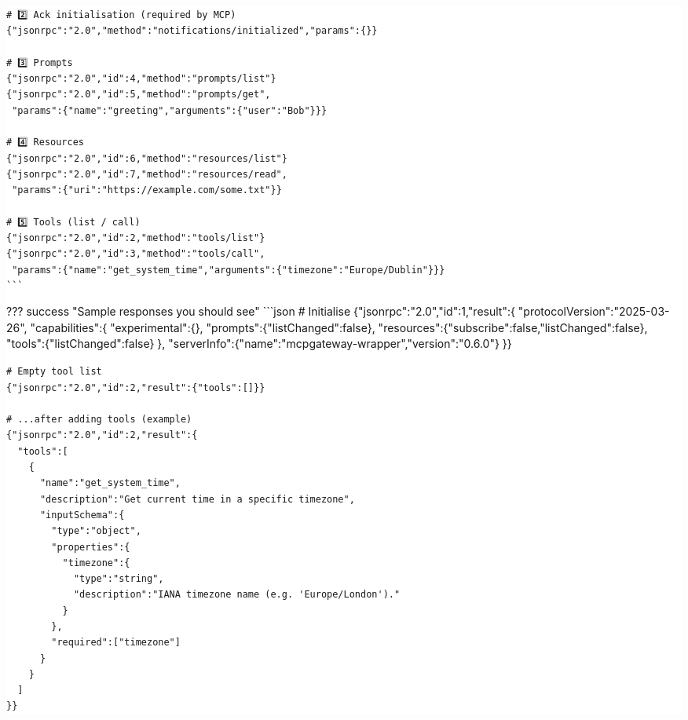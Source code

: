     # 2️⃣ Ack initialisation (required by MCP)
    {"jsonrpc":"2.0","method":"notifications/initialized","params":{}}

    # 3️⃣ Prompts
    {"jsonrpc":"2.0","id":4,"method":"prompts/list"}
    {"jsonrpc":"2.0","id":5,"method":"prompts/get",
     "params":{"name":"greeting","arguments":{"user":"Bob"}}}

    # 4️⃣ Resources
    {"jsonrpc":"2.0","id":6,"method":"resources/list"}
    {"jsonrpc":"2.0","id":7,"method":"resources/read",
     "params":{"uri":"https://example.com/some.txt"}}

    # 5️⃣ Tools (list / call)
    {"jsonrpc":"2.0","id":2,"method":"tools/list"}
    {"jsonrpc":"2.0","id":3,"method":"tools/call",
     "params":{"name":"get_system_time","arguments":{"timezone":"Europe/Dublin"}}}
    ```

??? success "Sample responses you should see"
    ```json
    # Initialise
    {"jsonrpc":"2.0","id":1,"result":{
      "protocolVersion":"2025-03-26",
      "capabilities":{
        "experimental":{},
        "prompts":{"listChanged":false},
        "resources":{"subscribe":false,"listChanged":false},
        "tools":{"listChanged":false}
      },
      "serverInfo":{"name":"mcpgateway-wrapper","version":"0.6.0"}
    }}

    # Empty tool list
    {"jsonrpc":"2.0","id":2,"result":{"tools":[]}}

    # ...after adding tools (example)
    {"jsonrpc":"2.0","id":2,"result":{
      "tools":[
        {
          "name":"get_system_time",
          "description":"Get current time in a specific timezone",
          "inputSchema":{
            "type":"object",
            "properties":{
              "timezone":{
                "type":"string",
                "description":"IANA timezone name (e.g. 'Europe/London')."
              }
            },
            "required":["timezone"]
          }
        }
      ]
    }}